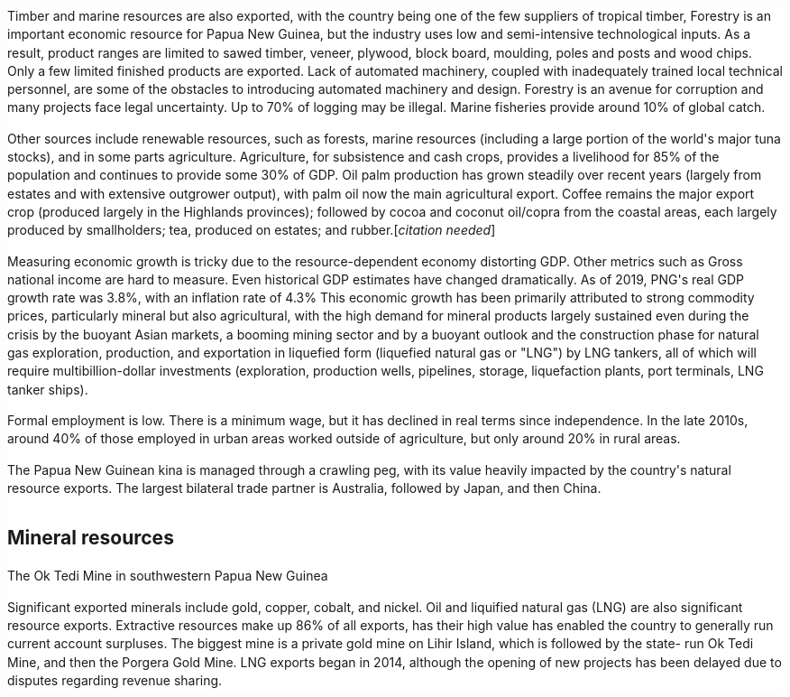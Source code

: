 Timber and marine resources are also exported, with the country being one of
the few suppliers of tropical timber, Forestry is an important economic
resource for Papua New Guinea, but the industry uses low and semi-intensive
technological inputs. As a result, product ranges are limited to sawed timber,
veneer, plywood, block board, moulding, poles and posts and wood chips. Only a
few limited finished products are exported. Lack of automated machinery,
coupled with inadequately trained local technical personnel, are some of the
obstacles to introducing automated machinery and design. Forestry is an avenue
for corruption and many projects face legal uncertainty. Up to 70% of logging
may be illegal. Marine fisheries provide around 10% of global catch.

Other sources include renewable resources, such as forests, marine resources
(including a large portion of the world's major tuna stocks), and in some
parts agriculture. Agriculture, for subsistence and cash crops, provides a
livelihood for 85% of the population and continues to provide some 30% of GDP.
Oil palm production has grown steadily over recent years (largely from estates
and with extensive outgrower output), with palm oil now the main agricultural
export. Coffee remains the major export crop (produced largely in the
Highlands provinces); followed by cocoa and coconut oil/copra from the coastal
areas, each largely produced by smallholders; tea, produced on estates; and
rubber.[_citation needed_]

Measuring economic growth is tricky due to the resource-dependent economy
distorting GDP. Other metrics such as Gross national income are hard to
measure. Even historical GDP estimates have changed dramatically. As of 2019,
PNG's real GDP growth rate was 3.8%, with an inflation rate of 4.3% This
economic growth has been primarily attributed to strong commodity prices,
particularly mineral but also agricultural, with the high demand for mineral
products largely sustained even during the crisis by the buoyant Asian
markets, a booming mining sector and by a buoyant outlook and the construction
phase for natural gas exploration, production, and exportation in liquefied
form (liquefied natural gas or "LNG") by LNG tankers, all of which will
require multibillion-dollar investments (exploration, production wells,
pipelines, storage, liquefaction plants, port terminals, LNG tanker ships).

Formal employment is low. There is a minimum wage, but it has declined in real
terms since independence. In the late 2010s, around 40% of those employed in
urban areas worked outside of agriculture, but only around 20% in rural areas.

The Papua New Guinean kina is managed through a crawling peg, with its value
heavily impacted by the country's natural resource exports. The largest
bilateral trade partner is Australia, followed by Japan, and then China.

## Mineral resources

The Ok Tedi Mine in southwestern Papua New Guinea

Significant exported minerals include gold, copper, cobalt, and nickel. Oil
and liquified natural gas (LNG) are also significant resource exports.
Extractive resources make up 86% of all exports, has their high value has
enabled the country to generally run current account surpluses. The biggest
mine is a private gold mine on Lihir Island, which is followed by the state-
run Ok Tedi Mine, and then the Porgera Gold Mine. LNG exports began in 2014,
although the opening of new projects has been delayed due to disputes
regarding revenue sharing.

